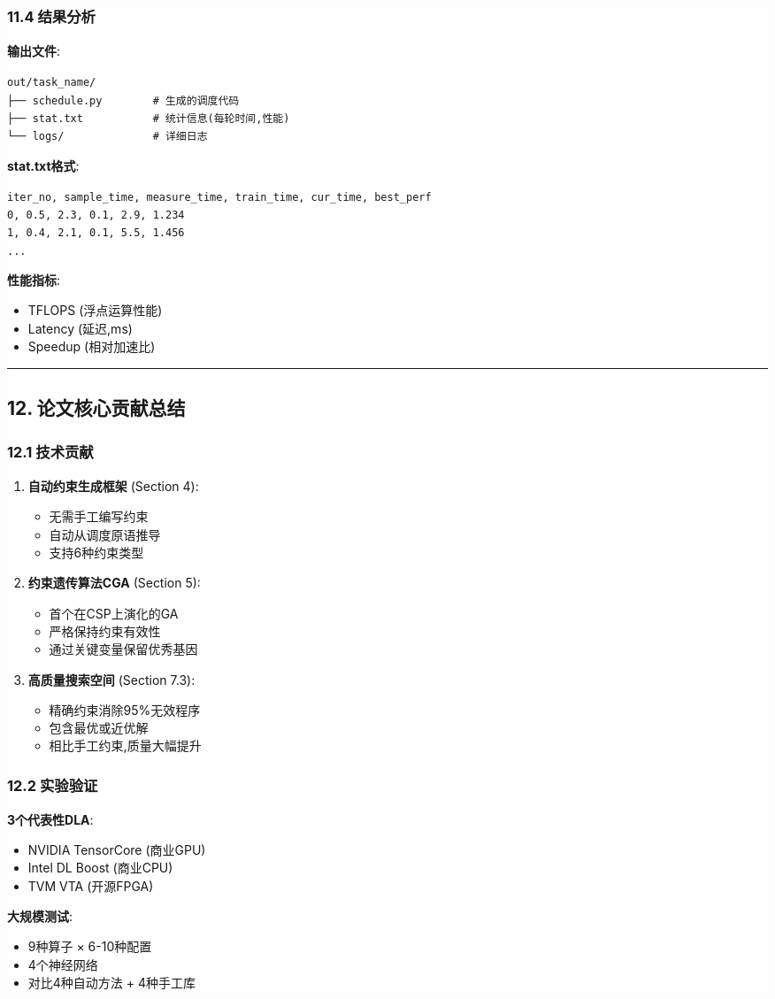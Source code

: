 ### 11.4 结果分析

**输出文件**:
```
out/task_name/
├── schedule.py        # 生成的调度代码
├── stat.txt           # 统计信息(每轮时间,性能)
└── logs/              # 详细日志
```

**stat.txt格式**:
```
iter_no, sample_time, measure_time, train_time, cur_time, best_perf
0, 0.5, 2.3, 0.1, 2.9, 1.234
1, 0.4, 2.1, 0.1, 5.5, 1.456
...
```

**性能指标**:
- TFLOPS (浮点运算性能)
- Latency (延迟,ms)
- Speedup (相对加速比)

---

## 12. 论文核心贡献总结

### 12.1 技术贡献

1. **自动约束生成框架** (Section 4):
   - 无需手工编写约束
   - 自动从调度原语推导
   - 支持6种约束类型

2. **约束遗传算法CGA** (Section 5):
   - 首个在CSP上演化的GA
   - 严格保持约束有效性
   - 通过关键变量保留优秀基因

3. **高质量搜索空间** (Section 7.3):
   - 精确约束消除95%无效程序
   - 包含最优或近优解
   - 相比手工约束,质量大幅提升

### 12.2 实验验证

**3个代表性DLA**:
- NVIDIA TensorCore (商业GPU)
- Intel DL Boost (商业CPU)
- TVM VTA (开源FPGA)

**大规模测试**:
- 9种算子 × 6-10种配置
- 4个神经网络
- 对比4种自动方法 + 4种手工库
